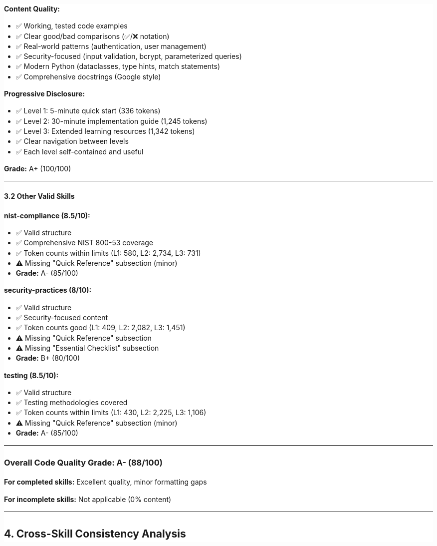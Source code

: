 **Content Quality:**
- ✅ Working, tested code examples
- ✅ Clear good/bad comparisons (✅/❌ notation)
- ✅ Real-world patterns (authentication, user management)
- ✅ Security-focused (input validation, bcrypt, parameterized queries)
- ✅ Modern Python (dataclasses, type hints, match statements)
- ✅ Comprehensive docstrings (Google style)

**Progressive Disclosure:**
- ✅ Level 1: 5-minute quick start (336 tokens)
- ✅ Level 2: 30-minute implementation guide (1,245 tokens)
- ✅ Level 3: Extended learning resources (1,342 tokens)
- ✅ Clear navigation between levels
- ✅ Each level self-contained and useful

**Grade:** A+ (100/100)

---

#### 3.2 Other Valid Skills

**nist-compliance (8.5/10):**
- ✅ Valid structure
- ✅ Comprehensive NIST 800-53 coverage
- ✅ Token counts within limits (L1: 580, L2: 2,734, L3: 731)
- ⚠️ Missing "Quick Reference" subsection (minor)
- **Grade:** A- (85/100)

**security-practices (8/10):**
- ✅ Valid structure
- ✅ Security-focused content
- ✅ Token counts good (L1: 409, L2: 2,082, L3: 1,451)
- ⚠️ Missing "Quick Reference" subsection
- ⚠️ Missing "Essential Checklist" subsection
- **Grade:** B+ (80/100)

**testing (8.5/10):**
- ✅ Valid structure
- ✅ Testing methodologies covered
- ✅ Token counts within limits (L1: 430, L2: 2,225, L3: 1,106)
- ⚠️ Missing "Quick Reference" subsection (minor)
- **Grade:** A- (85/100)

---

### Overall Code Quality Grade: A- (88/100)

**For completed skills:** Excellent quality, minor formatting gaps

**For incomplete skills:** Not applicable (0% content)

---

## 4. Cross-Skill Consistency Analysis
